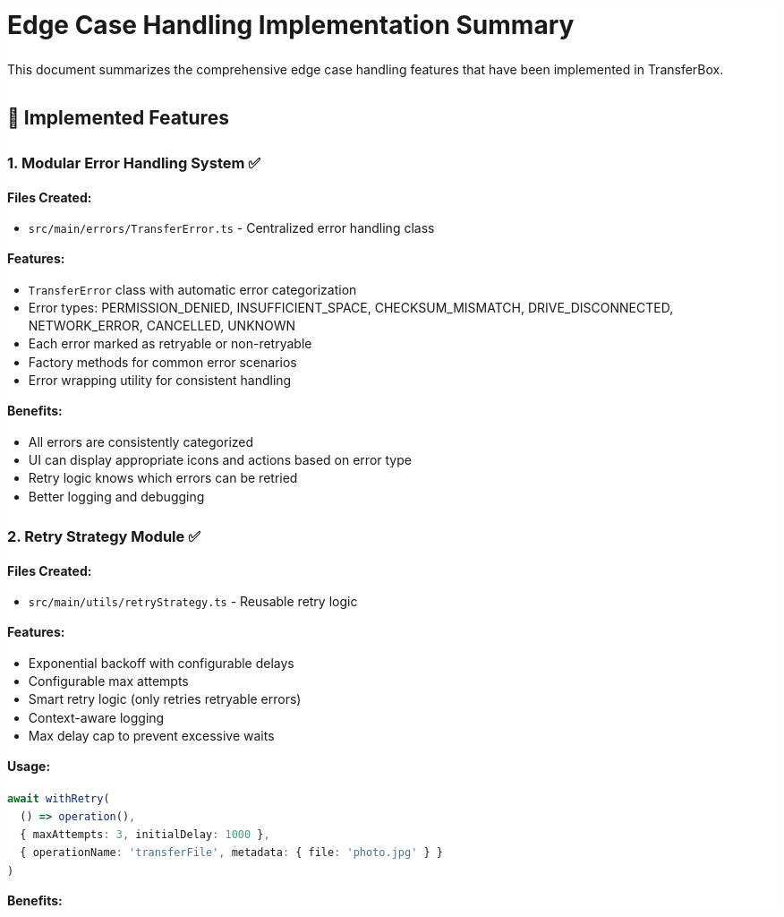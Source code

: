 # Edge Case Handling Implementation Summary

This document summarizes the comprehensive edge case handling features that have been implemented in TransferBox.

## 🎯 Implemented Features

### 1. Modular Error Handling System ✅

**Files Created:**

- `src/main/errors/TransferError.ts` - Centralized error handling class

**Features:**

- `TransferError` class with automatic error categorization
- Error types: PERMISSION_DENIED, INSUFFICIENT_SPACE, CHECKSUM_MISMATCH, DRIVE_DISCONNECTED, NETWORK_ERROR, CANCELLED, UNKNOWN
- Each error marked as retryable or non-retryable
- Factory methods for common error scenarios
- Error wrapping utility for consistent handling

**Benefits:**

- All errors are consistently categorized
- UI can display appropriate icons and actions based on error type
- Retry logic knows which errors can be retried
- Better logging and debugging

### 2. Retry Strategy Module ✅

**Files Created:**

- `src/main/utils/retryStrategy.ts` - Reusable retry logic

**Features:**

- Exponential backoff with configurable delays
- Configurable max attempts
- Smart retry logic (only retries retryable errors)
- Context-aware logging
- Max delay cap to prevent excessive waits

**Usage:**

```typescript
await withRetry(
  () => operation(),
  { maxAttempts: 3, initialDelay: 1000 },
  { operationName: 'transferFile', metadata: { file: 'photo.jpg' } }
)
```

**Benefits:**
